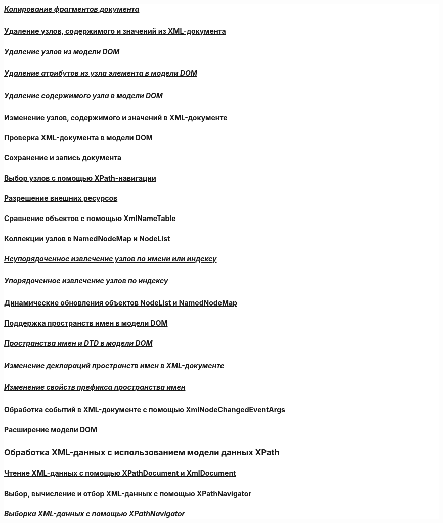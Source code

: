 ##### [Копирование фрагментов документа](copying-document-fragments.md)
#### [Удаление узлов, содержимого и значений из XML-документа](removing-nodes-content-and-values-from-an-xml-document.md)
##### [Удаление узлов из модели DOM](removing-nodes-from-the-dom.md)
##### [Удаление атрибутов из узла элемента в модели DOM](removing-attributes-from-an-element-node-in-the-dom.md)
##### [Удаление содержимого узла в модели DOM](removing-node-content-in-the-dom.md)
#### [Изменение узлов, содержимого и значений в XML-документе](modifying-nodes-content-and-values-in-an-xml-document.md)
#### [Проверка XML-документа в модели DOM](validating-an-xml-document-in-the-dom.md)
#### [Сохранение и запись документа](saving-and-writing-a-document.md)
#### [Выбор узлов с помощью XPath-навигации](select-nodes-using-xpath-navigation.md)
#### [Разрешение внешних ресурсов](resolving-external-resources.md)
#### [Сравнение объектов с помощью XmlNameTable](object-comparison-using-xmlnametable.md)
#### [Коллекции узлов в NamedNodeMap и NodeList](node-collections-in-namednodemaps-and-nodelists.md)
##### [Неупорядоченное извлечение узлов по имени или индексу](unordered-node-retrieval-by-name-or-index.md)
##### [Упорядоченное извлечение узлов по индексу](ordered-node-retrieval-by-index.md)
#### [Динамические обновления объектов NodeList и NamedNodeMap](dynamic-updates-to-nodelists-and-namednodemaps.md)
#### [Поддержка пространств имен в модели DOM](namespace-support-in-the-dom.md)
##### [Пространства имен и DTD в модели DOM](namespaces-and-dtds-in-the-dom.md)
##### [Изменение деклараций пространств имен в XML-документе](changing-namespace-declarations-in-an-xml-document.md)
##### [Изменение свойств префикса пространства имен](changing-namespace-prefix-properties.md)
#### [Обработка событий в XML-документе с помощью XmlNodeChangedEventArgs](event-handling-in-an-xml-document-using-the-xmlnodechangedeventargs.md)
#### [Расширение модели DOM](extending-the-dom.md)
### [Обработка XML-данных с использованием модели данных XPath](process-xml-data-using-the-xpath-data-model.md)
#### [Чтение XML-данных с помощью XPathDocument и XmlDocument](reading-xml-data-using-xpathdocument-and-xmldocument.md)
#### [Выбор, вычисление и отбор XML-данных с помощью XPathNavigator](selecting-evaluating-and-matching-xml-data-using-xpathnavigator.md)
##### [Выборка XML-данных с помощью XPathNavigator](select-xml-data-using-xpathnavigator.md)
